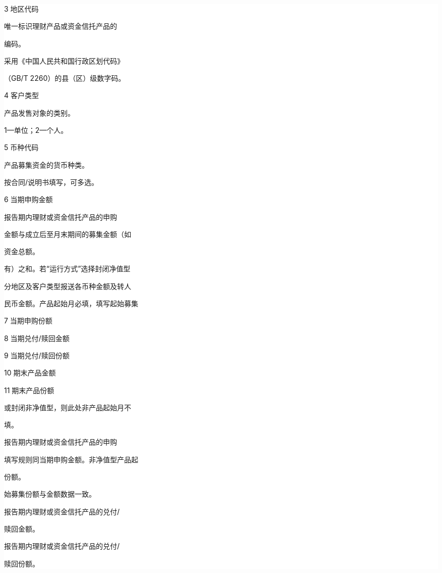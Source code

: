 3 地区代码

唯一标识理财产品或资金信托产品的

编码。

采用《中国人民共和国行政区划代码》

（GB/T 2260）的县（区）级数字码。

4 客户类型

产品发售对象的类别。

1—单位；2—个人。

5 币种代码

产品募集资金的货币种类。

按合同/说明书填写，可多选。

6 当期申购金额

报告期内理财或资金信托产品的申购

金额与成立后至月末期间的募集金额（如

资金总额。

有）之和。若“运行方式”选择封闭净值型

分地区及客户类型报送各币种金额及转人

民币金额。产品起始月必填，填写起始募集

7 当期申购份额

8 当期兑付/赎回金额

9 当期兑付/赎回份额

10 期末产品金额

11 期末产品份额

或封闭非净值型，则此处非产品起始月不

填。

报告期内理财或资金信托产品的申购

填写规则同当期申购金额。非净值型产品起

份额。

始募集份额与金额数据一致。

报告期内理财或资金信托产品的兑付/

赎回金额。

报告期内理财或资金信托产品的兑付/

赎回份额。
